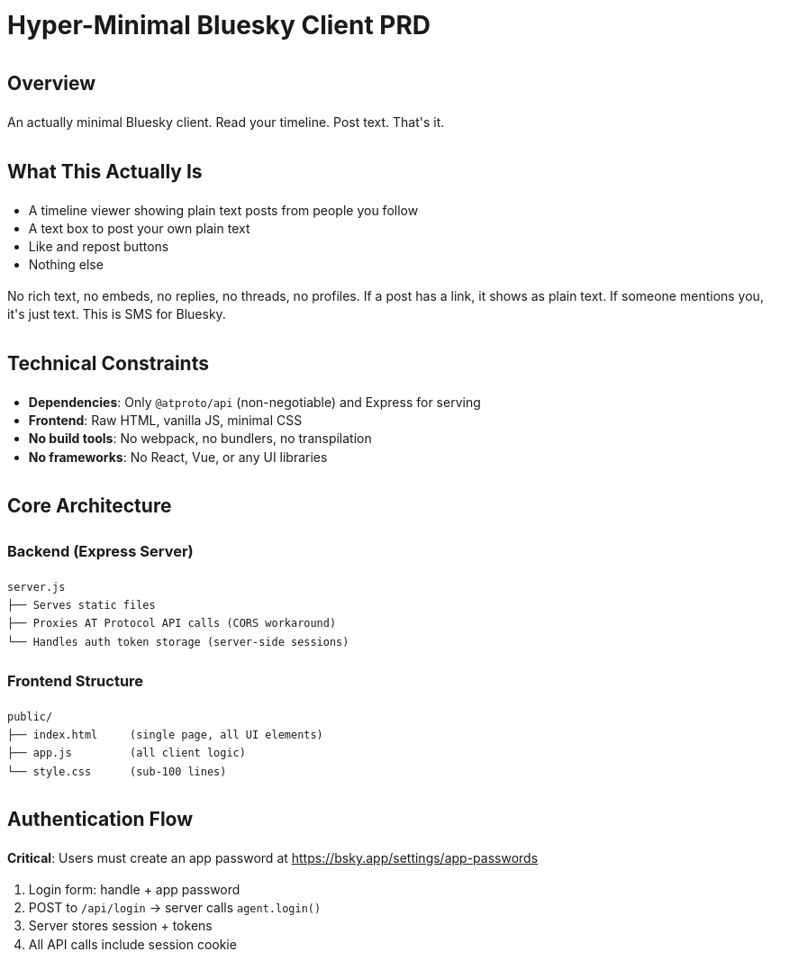 # Hyper-Minimal Bluesky Client PRD

## Overview

An actually minimal Bluesky client. Read your timeline. Post text. That's it.

## What This Actually Is

- A timeline viewer showing plain text posts from people you follow
- A text box to post your own plain text
- Like and repost buttons
- Nothing else

No rich text, no embeds, no replies, no threads, no profiles. If a post has a link, it shows as plain text. If someone mentions you, it's just text. This is SMS for Bluesky.

## Technical Constraints

- **Dependencies**: Only `@atproto/api` (non-negotiable) and Express for serving
- **Frontend**: Raw HTML, vanilla JS, minimal CSS
- **No build tools**: No webpack, no bundlers, no transpilation
- **No frameworks**: No React, Vue, or any UI libraries

## Core Architecture

### Backend (Express Server)

```
server.js
├── Serves static files
├── Proxies AT Protocol API calls (CORS workaround)
└── Handles auth token storage (server-side sessions)
```

### Frontend Structure

```
public/
├── index.html     (single page, all UI elements)
├── app.js         (all client logic)
└── style.css      (sub-100 lines)
```

## Authentication Flow

**Critical**: Users must create an app password at https://bsky.app/settings/app-passwords

1. Login form: handle + app password
2. POST to `/api/login` → server calls `agent.login()`
3. Server stores session + tokens
4. All API calls include session cookie
